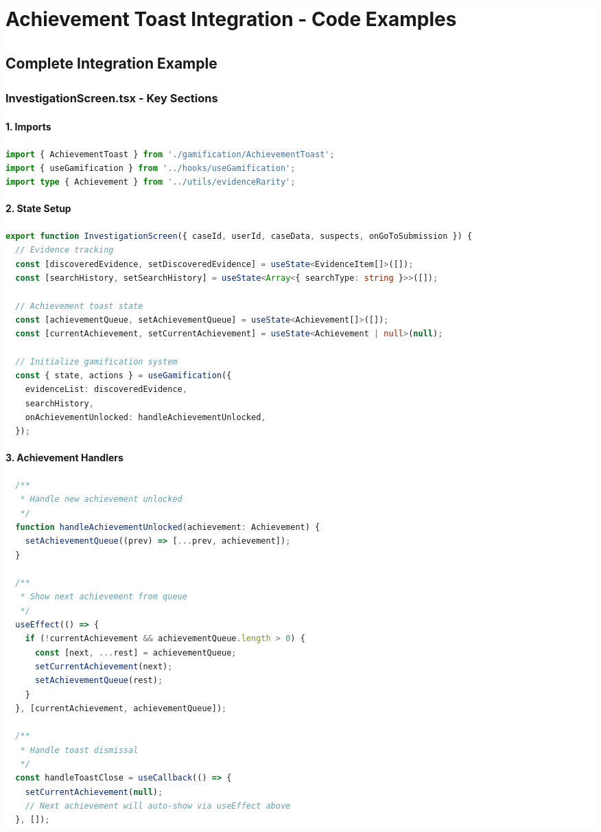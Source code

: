 # Achievement Toast Integration - Code Examples

## Complete Integration Example

### InvestigationScreen.tsx - Key Sections

#### 1. Imports
```typescript
import { AchievementToast } from './gamification/AchievementToast';
import { useGamification } from '../hooks/useGamification';
import type { Achievement } from '../utils/evidenceRarity';
```

#### 2. State Setup
```typescript
export function InvestigationScreen({ caseId, userId, caseData, suspects, onGoToSubmission }) {
  // Evidence tracking
  const [discoveredEvidence, setDiscoveredEvidence] = useState<EvidenceItem[]>([]);
  const [searchHistory, setSearchHistory] = useState<Array<{ searchType: string }>>([]);

  // Achievement toast state
  const [achievementQueue, setAchievementQueue] = useState<Achievement[]>([]);
  const [currentAchievement, setCurrentAchievement] = useState<Achievement | null>(null);

  // Initialize gamification system
  const { state, actions } = useGamification({
    evidenceList: discoveredEvidence,
    searchHistory,
    onAchievementUnlocked: handleAchievementUnlocked,
  });
```

#### 3. Achievement Handlers
```typescript
  /**
   * Handle new achievement unlocked
   */
  function handleAchievementUnlocked(achievement: Achievement) {
    setAchievementQueue((prev) => [...prev, achievement]);
  }

  /**
   * Show next achievement from queue
   */
  useEffect(() => {
    if (!currentAchievement && achievementQueue.length > 0) {
      const [next, ...rest] = achievementQueue;
      setCurrentAchievement(next);
      setAchievementQueue(rest);
    }
  }, [currentAchievement, achievementQueue]);

  /**
   * Handle toast dismissal
   */
  const handleToastClose = useCallback(() => {
    setCurrentAchievement(null);
    // Next achievement will auto-show via useEffect above
  }, []);
```
